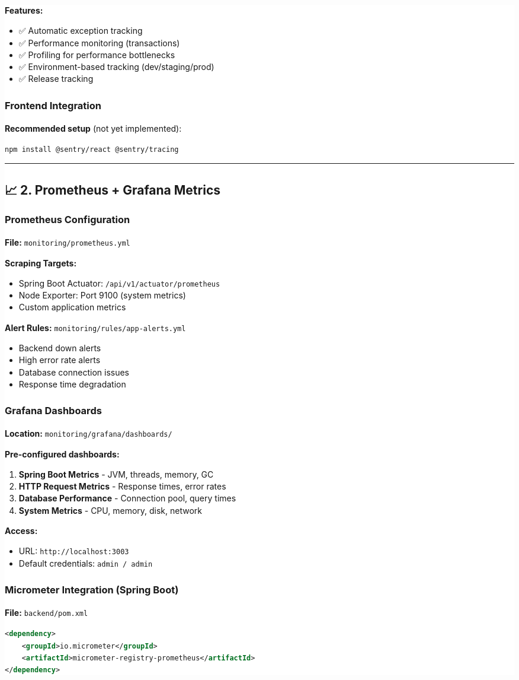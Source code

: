 **Features:**
- ✅ Automatic exception tracking
- ✅ Performance monitoring (transactions)
- ✅ Profiling for performance bottlenecks
- ✅ Environment-based tracking (dev/staging/prod)
- ✅ Release tracking

### Frontend Integration
**Recommended setup** (not yet implemented):
```bash
npm install @sentry/react @sentry/tracing
```

---

## 📈 2. Prometheus + Grafana Metrics

### Prometheus Configuration
**File:** `monitoring/prometheus.yml`

**Scraping Targets:**
- Spring Boot Actuator: `/api/v1/actuator/prometheus`
- Node Exporter: Port 9100 (system metrics)
- Custom application metrics

**Alert Rules:** `monitoring/rules/app-alerts.yml`
- Backend down alerts
- High error rate alerts
- Database connection issues
- Response time degradation

### Grafana Dashboards
**Location:** `monitoring/grafana/dashboards/`

**Pre-configured dashboards:**
1. **Spring Boot Metrics** - JVM, threads, memory, GC
2. **HTTP Request Metrics** - Response times, error rates
3. **Database Performance** - Connection pool, query times
4. **System Metrics** - CPU, memory, disk, network

**Access:**
- URL: `http://localhost:3003`
- Default credentials: `admin / admin`

### Micrometer Integration (Spring Boot)
**File:** `backend/pom.xml`
```xml
<dependency>
    <groupId>io.micrometer</groupId>
    <artifactId>micrometer-registry-prometheus</artifactId>
</dependency>
```
